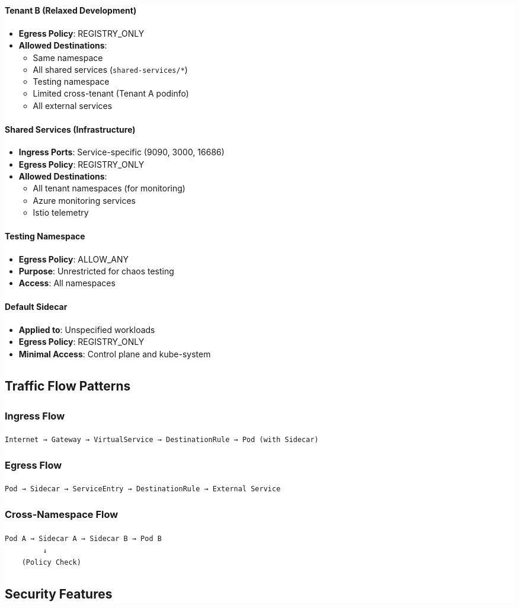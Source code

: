 #### Tenant B (Relaxed Development)

- **Egress Policy**: REGISTRY_ONLY
- **Allowed Destinations**:
  - Same namespace
  - All shared services (`shared-services/*`)
  - Testing namespace
  - Limited cross-tenant (Tenant A podinfo)
  - All external services

#### Shared Services (Infrastructure)

- **Ingress Ports**: Service-specific (9090, 3000, 16686)
- **Egress Policy**: REGISTRY_ONLY
- **Allowed Destinations**:
  - All tenant namespaces (for monitoring)
  - Azure monitoring services
  - Istio telemetry

#### Testing Namespace

- **Egress Policy**: ALLOW_ANY
- **Purpose**: Unrestricted for chaos testing
- **Access**: All namespaces

#### Default Sidecar

- **Applied to**: Unspecified workloads
- **Egress Policy**: REGISTRY_ONLY
- **Minimal Access**: Control plane and kube-system

## Traffic Flow Patterns

### Ingress Flow

```
Internet → Gateway → VirtualService → DestinationRule → Pod (with Sidecar)
```

### Egress Flow

```
Pod → Sidecar → ServiceEntry → DestinationRule → External Service
```

### Cross-Namespace Flow

```
Pod A → Sidecar A → Sidecar B → Pod B
         ↓
    (Policy Check)
```

## Security Features
